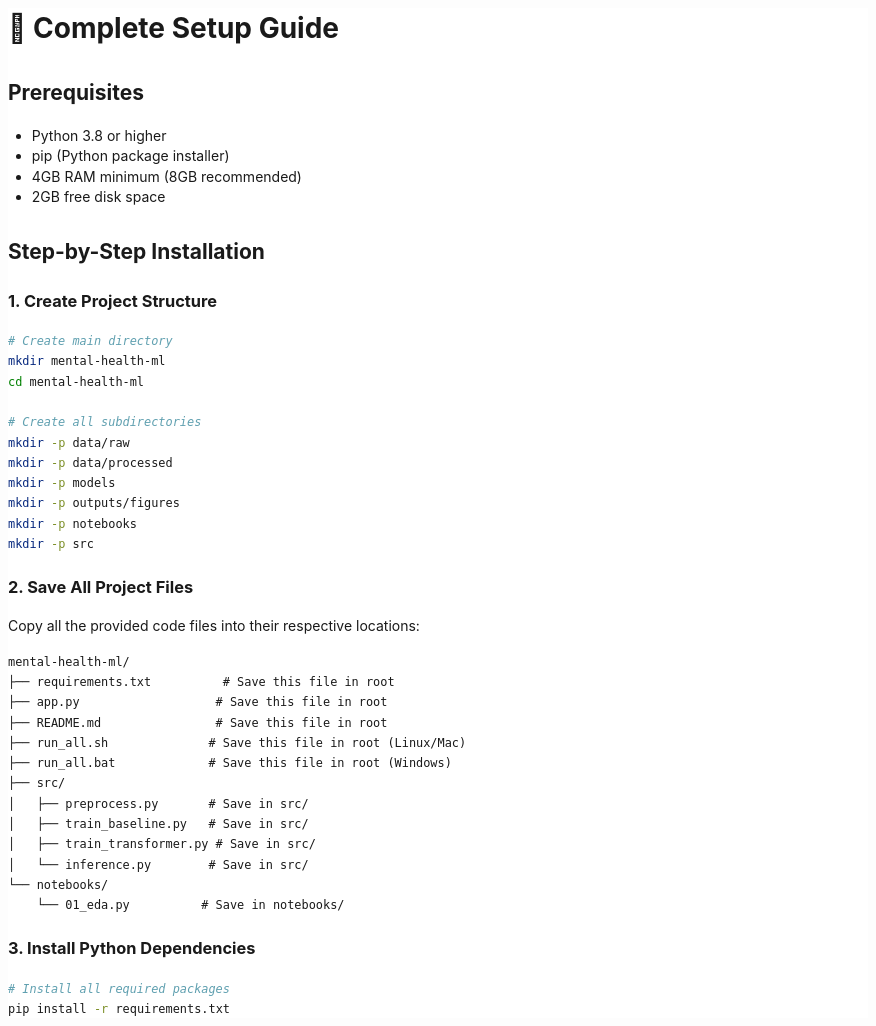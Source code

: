 # 🚀 Complete Setup Guide

## Prerequisites

- Python 3.8 or higher
- pip (Python package installer)
- 4GB RAM minimum (8GB recommended)
- 2GB free disk space

## Step-by-Step Installation

### 1. Create Project Structure

```bash
# Create main directory
mkdir mental-health-ml
cd mental-health-ml

# Create all subdirectories
mkdir -p data/raw
mkdir -p data/processed
mkdir -p models
mkdir -p outputs/figures
mkdir -p notebooks
mkdir -p src
```

### 2. Save All Project Files

Copy all the provided code files into their respective locations:

```
mental-health-ml/
├── requirements.txt          # Save this file in root
├── app.py                   # Save this file in root
├── README.md                # Save this file in root
├── run_all.sh              # Save this file in root (Linux/Mac)
├── run_all.bat             # Save this file in root (Windows)
├── src/
│   ├── preprocess.py       # Save in src/
│   ├── train_baseline.py   # Save in src/
│   ├── train_transformer.py # Save in src/
│   └── inference.py        # Save in src/
└── notebooks/
    └── 01_eda.py          # Save in notebooks/
```

### 3. Install Python Dependencies

```bash
# Install all required packages
pip install -r requirements.txt
```
